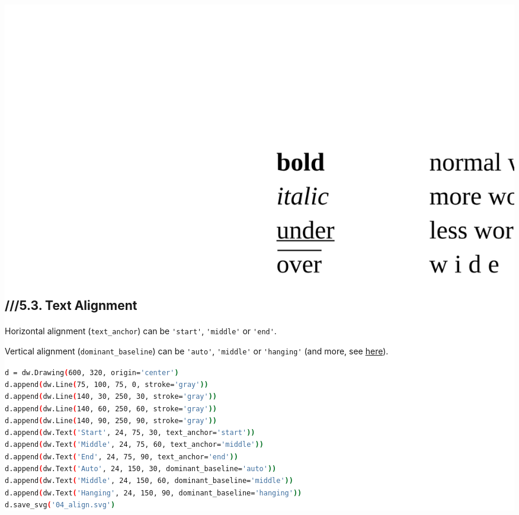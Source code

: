![svg](../pictures/drawsvg/04_weight.svg)


## ///5.3. Text Alignment

Horizontal alignment (`text_anchor`) can be `'start'`, `'middle'` or `'end'`.

Vertical alignment (`dominant_baseline`) can be `'auto'`, `'middle'` or `'hanging'`
(and more, see [here](https://developer.mozilla.org/en-US/docs/Web/SVG/Attribute/dominant-baseline)).

```sh
d = dw.Drawing(600, 320, origin='center')
d.append(dw.Line(75, 100, 75, 0, stroke='gray'))
d.append(dw.Line(140, 30, 250, 30, stroke='gray'))
d.append(dw.Line(140, 60, 250, 60, stroke='gray'))
d.append(dw.Line(140, 90, 250, 90, stroke='gray'))
d.append(dw.Text('Start', 24, 75, 30, text_anchor='start'))
d.append(dw.Text('Middle', 24, 75, 60, text_anchor='middle'))
d.append(dw.Text('End', 24, 75, 90, text_anchor='end'))
d.append(dw.Text('Auto', 24, 150, 30, dominant_baseline='auto'))
d.append(dw.Text('Middle', 24, 150, 60, dominant_baseline='middle'))
d.append(dw.Text('Hanging', 24, 150, 90, dominant_baseline='hanging'))
d.save_svg('04_align.svg')
```
